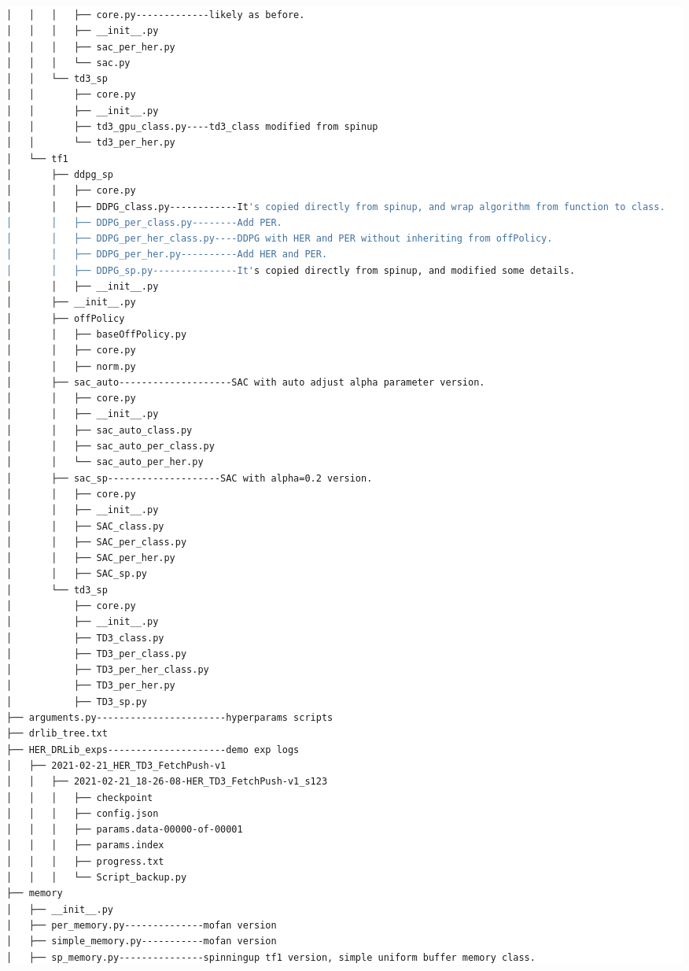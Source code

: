 ```bash
│   │   │   ├── core.py-------------likely as before.
│   │   │   ├── __init__.py
│   │   │   ├── sac_per_her.py
│   │   │   └── sac.py
│   │   └── td3_sp
│   │       ├── core.py
│   │       ├── __init__.py
│   │       ├── td3_gpu_class.py----td3_class modified from spinup
│   │       └── td3_per_her.py
│   └── tf1
│       ├── ddpg_sp
│       │   ├── core.py
│       │   ├── DDPG_class.py------------It's copied directly from spinup, and wrap algorithm from function to class.
│       │   ├── DDPG_per_class.py--------Add PER.
│       │   ├── DDPG_per_her_class.py----DDPG with HER and PER without inheriting from offPolicy.
│       │   ├── DDPG_per_her.py----------Add HER and PER.
│       │   ├── DDPG_sp.py---------------It's copied directly from spinup, and modified some details.
│       │   ├── __init__.py
│       ├── __init__.py
│       ├── offPolicy
│       │   ├── baseOffPolicy.py
│       │   ├── core.py
│       │   ├── norm.py
│       ├── sac_auto--------------------SAC with auto adjust alpha parameter version.
│       │   ├── core.py
│       │   ├── __init__.py
│       │   ├── sac_auto_class.py
│       │   ├── sac_auto_per_class.py
│       │   └── sac_auto_per_her.py
│       ├── sac_sp--------------------SAC with alpha=0.2 version.
│       │   ├── core.py
│       │   ├── __init__.py
│       │   ├── SAC_class.py
│       │   ├── SAC_per_class.py
│       │   ├── SAC_per_her.py
│       │   ├── SAC_sp.py
│       └── td3_sp
│           ├── core.py
│           ├── __init__.py
│           ├── TD3_class.py
│           ├── TD3_per_class.py
│           ├── TD3_per_her_class.py
│           ├── TD3_per_her.py
│           ├── TD3_sp.py
├── arguments.py-----------------------hyperparams scripts
├── drlib_tree.txt
├── HER_DRLib_exps---------------------demo exp logs
│   ├── 2021-02-21_HER_TD3_FetchPush-v1
│   │   ├── 2021-02-21_18-26-08-HER_TD3_FetchPush-v1_s123
│   │   │   ├── checkpoint
│   │   │   ├── config.json
│   │   │   ├── params.data-00000-of-00001
│   │   │   ├── params.index
│   │   │   ├── progress.txt
│   │   │   └── Script_backup.py
├── memory
│   ├── __init__.py
│   ├── per_memory.py--------------mofan version
│   ├── simple_memory.py-----------mofan version
│   ├── sp_memory.py---------------spinningup tf1 version, simple uniform buffer memory class.
```
